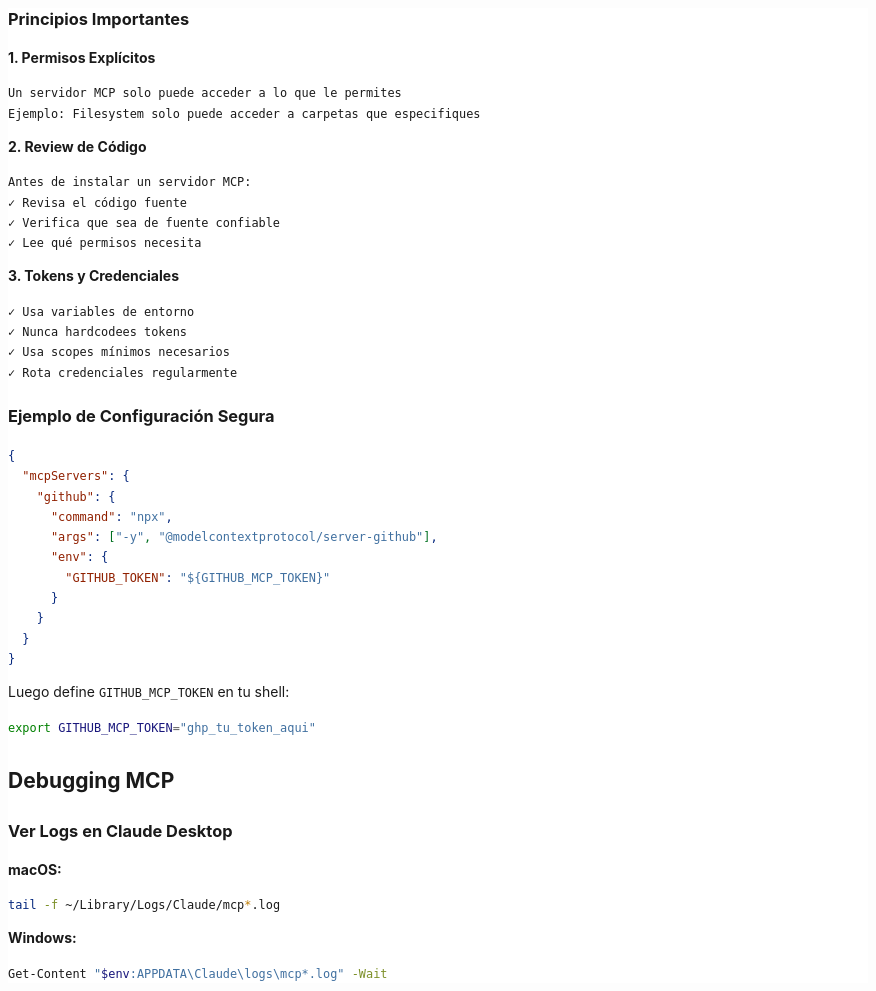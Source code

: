 ### Principios Importantes

**1. Permisos Explícitos**
```
Un servidor MCP solo puede acceder a lo que le permites
Ejemplo: Filesystem solo puede acceder a carpetas que especifiques
```

**2. Review de Código**
```
Antes de instalar un servidor MCP:
✓ Revisa el código fuente
✓ Verifica que sea de fuente confiable
✓ Lee qué permisos necesita
```

**3. Tokens y Credenciales**
```
✓ Usa variables de entorno
✓ Nunca hardcodees tokens
✓ Usa scopes mínimos necesarios
✓ Rota credenciales regularmente
```

### Ejemplo de Configuración Segura

```json
{
  "mcpServers": {
    "github": {
      "command": "npx",
      "args": ["-y", "@modelcontextprotocol/server-github"],
      "env": {
        "GITHUB_TOKEN": "${GITHUB_MCP_TOKEN}"
      }
    }
  }
}
```

Luego define `GITHUB_MCP_TOKEN` en tu shell:
```bash
export GITHUB_MCP_TOKEN="ghp_tu_token_aqui"
```

## Debugging MCP

### Ver Logs en Claude Desktop

**macOS:**
```bash
tail -f ~/Library/Logs/Claude/mcp*.log
```

**Windows:**
```bash
Get-Content "$env:APPDATA\Claude\logs\mcp*.log" -Wait
```

